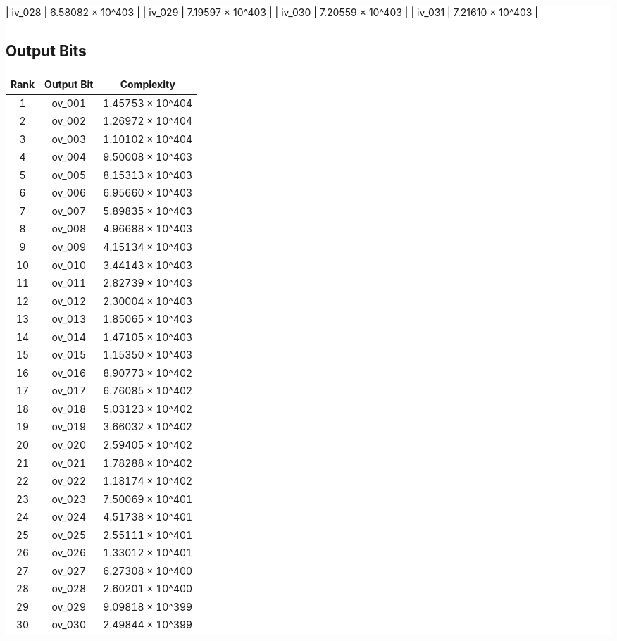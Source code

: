 | iv_028 | 6.58082 × 10^403 |
| iv_029 | 7.19597 × 10^403 |
| iv_030 | 7.20559 × 10^403 |
| iv_031 | 7.21610 × 10^403 |

## Output Bits

| Rank | Output Bit | Complexity |
|:----:|:----------:|:----------:|
| 1 | ov_001 | 1.45753 × 10^404 |
| 2 | ov_002 | 1.26972 × 10^404 |
| 3 | ov_003 | 1.10102 × 10^404 |
| 4 | ov_004 | 9.50008 × 10^403 |
| 5 | ov_005 | 8.15313 × 10^403 |
| 6 | ov_006 | 6.95660 × 10^403 |
| 7 | ov_007 | 5.89835 × 10^403 |
| 8 | ov_008 | 4.96688 × 10^403 |
| 9 | ov_009 | 4.15134 × 10^403 |
| 10 | ov_010 | 3.44143 × 10^403 |
| 11 | ov_011 | 2.82739 × 10^403 |
| 12 | ov_012 | 2.30004 × 10^403 |
| 13 | ov_013 | 1.85065 × 10^403 |
| 14 | ov_014 | 1.47105 × 10^403 |
| 15 | ov_015 | 1.15350 × 10^403 |
| 16 | ov_016 | 8.90773 × 10^402 |
| 17 | ov_017 | 6.76085 × 10^402 |
| 18 | ov_018 | 5.03123 × 10^402 |
| 19 | ov_019 | 3.66032 × 10^402 |
| 20 | ov_020 | 2.59405 × 10^402 |
| 21 | ov_021 | 1.78288 × 10^402 |
| 22 | ov_022 | 1.18174 × 10^402 |
| 23 | ov_023 | 7.50069 × 10^401 |
| 24 | ov_024 | 4.51738 × 10^401 |
| 25 | ov_025 | 2.55111 × 10^401 |
| 26 | ov_026 | 1.33012 × 10^401 |
| 27 | ov_027 | 6.27308 × 10^400 |
| 28 | ov_028 | 2.60201 × 10^400 |
| 29 | ov_029 | 9.09818 × 10^399 |
| 30 | ov_030 | 2.49844 × 10^399 |